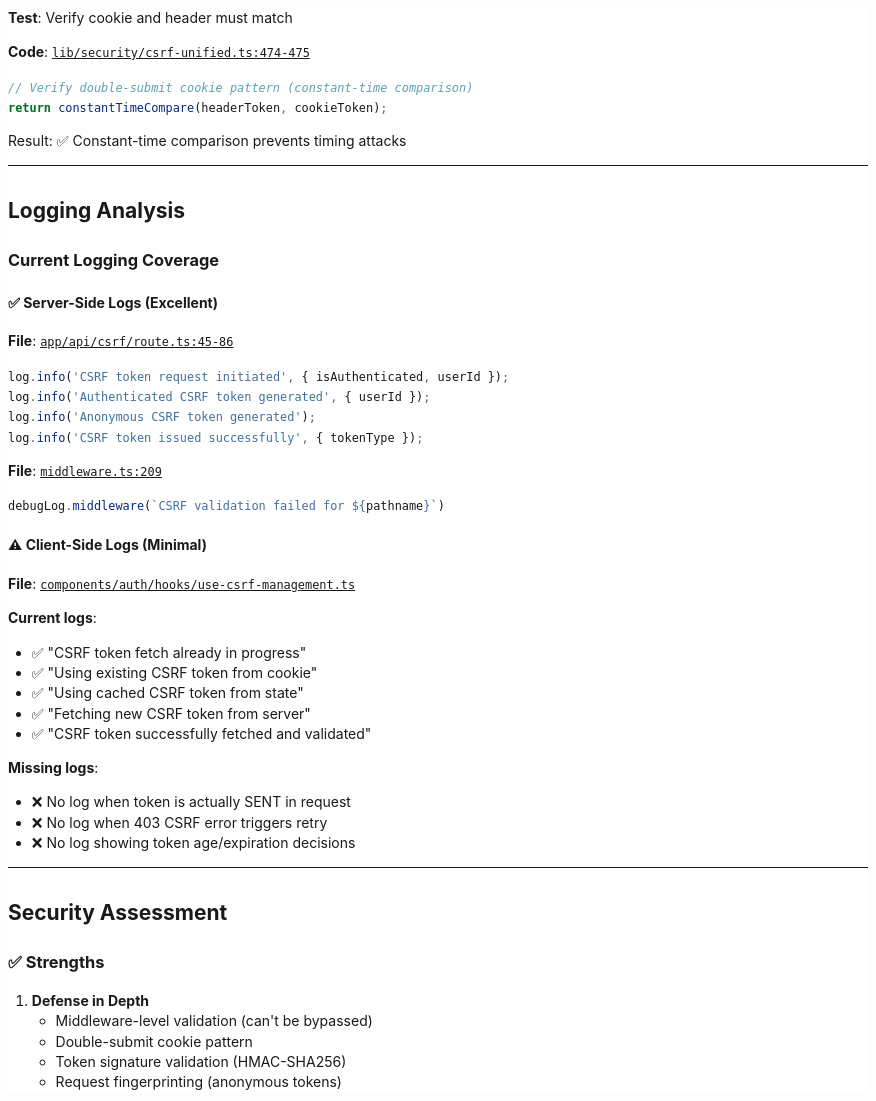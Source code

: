 **Test**: Verify cookie and header must match

**Code**: [`lib/security/csrf-unified.ts:474-475`](../lib/security/csrf-unified.ts#L474-L475)
```typescript
// Verify double-submit cookie pattern (constant-time comparison)
return constantTimeCompare(headerToken, cookieToken);
```

Result: ✅ Constant-time comparison prevents timing attacks

---

## Logging Analysis

### Current Logging Coverage

#### ✅ **Server-Side Logs (Excellent)**

**File**: [`app/api/csrf/route.ts:45-86`](../app/api/csrf/route.ts#L45-L86)
```typescript
log.info('CSRF token request initiated', { isAuthenticated, userId });
log.info('Authenticated CSRF token generated', { userId });
log.info('Anonymous CSRF token generated');
log.info('CSRF token issued successfully', { tokenType });
```

**File**: [`middleware.ts:209`](../middleware.ts#L209)
```typescript
debugLog.middleware(`CSRF validation failed for ${pathname}`)
```

#### ⚠️ **Client-Side Logs (Minimal)**

**File**: [`components/auth/hooks/use-csrf-management.ts`](../components/auth/hooks/use-csrf-management.ts)

**Current logs**:
- ✅ "CSRF token fetch already in progress"
- ✅ "Using existing CSRF token from cookie"
- ✅ "Using cached CSRF token from state"
- ✅ "Fetching new CSRF token from server"
- ✅ "CSRF token successfully fetched and validated"

**Missing logs**:
- ❌ No log when token is actually SENT in request
- ❌ No log when 403 CSRF error triggers retry
- ❌ No log showing token age/expiration decisions

---

## Security Assessment

### ✅ **Strengths**

1. **Defense in Depth**
   - Middleware-level validation (can't be bypassed)
   - Double-submit cookie pattern
   - Token signature validation (HMAC-SHA256)
   - Request fingerprinting (anonymous tokens)
